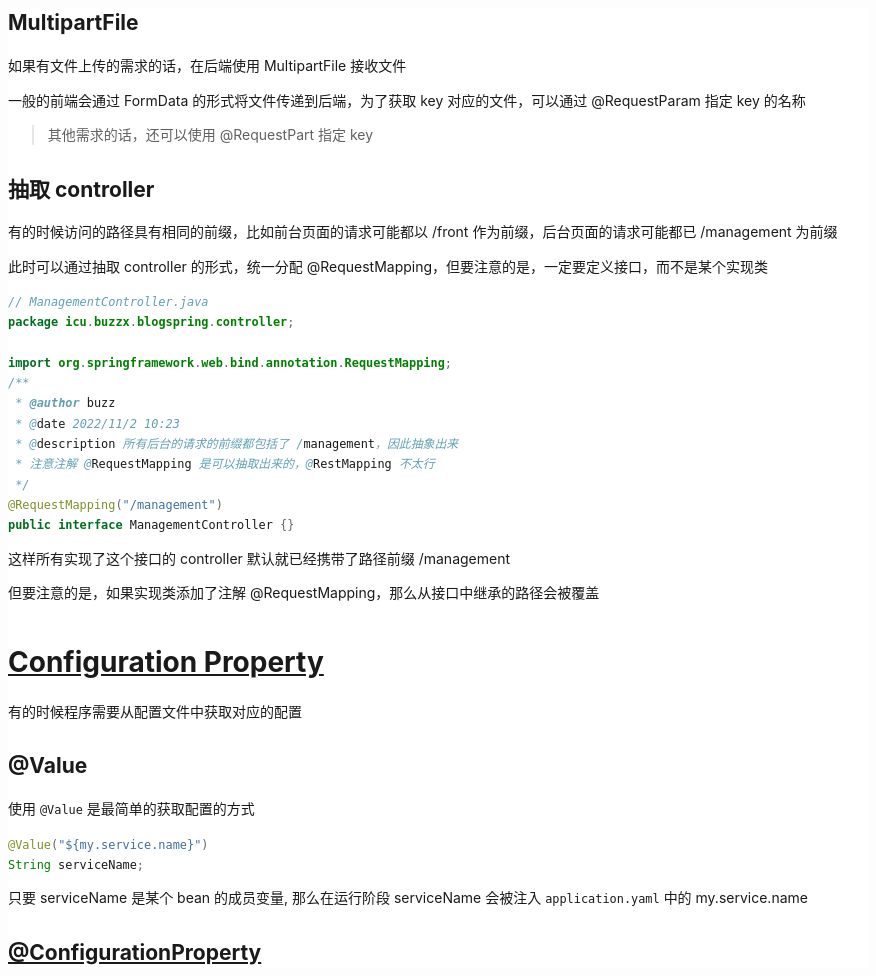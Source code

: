 ## MultipartFile

如果有文件上传的需求的话，在后端使用 MultipartFile 接收文件

一般的前端会通过 FormData 的形式将文件传递到后端，为了获取 key 对应的文件，可以通过 @RequestParam 指定 key 的名称

>   其他需求的话，还可以使用 @RequestPart 指定 key

## 抽取 controller

有的时候访问的路径具有相同的前缀，比如前台页面的请求可能都以 /front 作为前缀，后台页面的请求可能都已 /management 为前缀

此时可以通过抽取 controller 的形式，统一分配 @RequestMapping，但要注意的是，一定要定义接口，而不是某个实现类

```java
// ManagementController.java
package icu.buzzx.blogspring.controller;

import org.springframework.web.bind.annotation.RequestMapping;
/**
 * @author buzz
 * @date 2022/11/2 10:23
 * @description 所有后台的请求的前缀都包括了 /management，因此抽象出来
 * 注意注解 @RequestMapping 是可以抽取出来的，@RestMapping 不太行
 */
@RequestMapping("/management")
public interface ManagementController {}
```

这样所有实现了这个接口的 controller 默认就已经携带了路径前缀 /management

但要注意的是，如果实现类添加了注解 @RequestMapping，那么从接口中继承的路径会被覆盖

# [Configuration Property](https://docs.spring.io/spring-boot/docs/current/reference/html/features.html#features.external-config.typesafe-configuration-properties)

有的时候程序需要从配置文件中获取对应的配置

## @Value

使用 `@Value` 是最简单的获取配置的方式

```java
@Value("${my.service.name}")
String serviceName;
```

只要 serviceName 是某个 bean 的成员变量, 那么在运行阶段 serviceName 会被注入 `application.yaml` 中的 my.service.name

## [@ConfigurationProperty](https://docs.spring.io/spring-boot/docs/current/reference/html/features.html#features.external-config.typesafe-configuration-properties.java-bean-binding)

